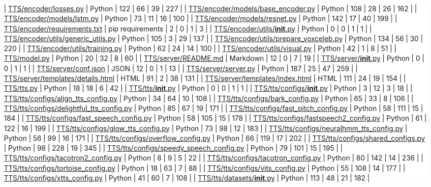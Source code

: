 | [TTS/encoder/losses.py](/TTS/encoder/losses.py) | Python | 122 | 66 | 39 | 227 |
| [TTS/encoder/models/base_encoder.py](/TTS/encoder/models/base_encoder.py) | Python | 108 | 28 | 26 | 162 |
| [TTS/encoder/models/lstm.py](/TTS/encoder/models/lstm.py) | Python | 73 | 11 | 16 | 100 |
| [TTS/encoder/models/resnet.py](/TTS/encoder/models/resnet.py) | Python | 142 | 17 | 40 | 199 |
| [TTS/encoder/requirements.txt](/TTS/encoder/requirements.txt) | pip requirements | 2 | 0 | 1 | 3 |
| [TTS/encoder/utils/__init__.py](/TTS/encoder/utils/__init__.py) | Python | 0 | 0 | 1 | 1 |
| [TTS/encoder/utils/generic_utils.py](/TTS/encoder/utils/generic_utils.py) | Python | 105 | 3 | 29 | 137 |
| [TTS/encoder/utils/prepare_voxceleb.py](/TTS/encoder/utils/prepare_voxceleb.py) | Python | 134 | 56 | 30 | 220 |
| [TTS/encoder/utils/training.py](/TTS/encoder/utils/training.py) | Python | 62 | 24 | 14 | 100 |
| [TTS/encoder/utils/visual.py](/TTS/encoder/utils/visual.py) | Python | 42 | 1 | 8 | 51 |
| [TTS/model.py](/TTS/model.py) | Python | 20 | 32 | 8 | 60 |
| [TTS/server/README.md](/TTS/server/README.md) | Markdown | 12 | 0 | 7 | 19 |
| [TTS/server/__init__.py](/TTS/server/__init__.py) | Python | 0 | 0 | 1 | 1 |
| [TTS/server/conf.json](/TTS/server/conf.json) | JSON | 12 | 0 | 1 | 13 |
| [TTS/server/server.py](/TTS/server/server.py) | Python | 187 | 25 | 47 | 259 |
| [TTS/server/templates/details.html](/TTS/server/templates/details.html) | HTML | 91 | 2 | 38 | 131 |
| [TTS/server/templates/index.html](/TTS/server/templates/index.html) | HTML | 111 | 24 | 19 | 154 |
| [TTS/tts.py](/TTS/tts.py) | Python | 18 | 18 | 6 | 42 |
| [TTS/tts/__init__.py](/TTS/tts/__init__.py) | Python | 0 | 0 | 1 | 1 |
| [TTS/tts/configs/__init__.py](/TTS/tts/configs/__init__.py) | Python | 3 | 12 | 3 | 18 |
| [TTS/tts/configs/align_tts_config.py](/TTS/tts/configs/align_tts_config.py) | Python | 34 | 64 | 10 | 108 |
| [TTS/tts/configs/bark_config.py](/TTS/tts/configs/bark_config.py) | Python | 65 | 33 | 8 | 106 |
| [TTS/tts/configs/delightful_tts_config.py](/TTS/tts/configs/delightful_tts_config.py) | Python | 85 | 67 | 19 | 171 |
| [TTS/tts/configs/fast_pitch_config.py](/TTS/tts/configs/fast_pitch_config.py) | Python | 58 | 111 | 15 | 184 |
| [TTS/tts/configs/fast_speech_config.py](/TTS/tts/configs/fast_speech_config.py) | Python | 58 | 105 | 15 | 178 |
| [TTS/tts/configs/fastspeech2_config.py](/TTS/tts/configs/fastspeech2_config.py) | Python | 61 | 122 | 16 | 199 |
| [TTS/tts/configs/glow_tts_config.py](/TTS/tts/configs/glow_tts_config.py) | Python | 73 | 98 | 12 | 183 |
| [TTS/tts/configs/neuralhmm_tts_config.py](/TTS/tts/configs/neuralhmm_tts_config.py) | Python | 56 | 99 | 16 | 171 |
| [TTS/tts/configs/overflow_config.py](/TTS/tts/configs/overflow_config.py) | Python | 66 | 119 | 17 | 202 |
| [TTS/tts/configs/shared_configs.py](/TTS/tts/configs/shared_configs.py) | Python | 98 | 228 | 19 | 345 |
| [TTS/tts/configs/speedy_speech_config.py](/TTS/tts/configs/speedy_speech_config.py) | Python | 79 | 101 | 15 | 195 |
| [TTS/tts/configs/tacotron2_config.py](/TTS/tts/configs/tacotron2_config.py) | Python | 8 | 9 | 5 | 22 |
| [TTS/tts/configs/tacotron_config.py](/TTS/tts/configs/tacotron_config.py) | Python | 80 | 142 | 14 | 236 |
| [TTS/tts/configs/tortoise_config.py](/TTS/tts/configs/tortoise_config.py) | Python | 18 | 63 | 7 | 88 |
| [TTS/tts/configs/vits_config.py](/TTS/tts/configs/vits_config.py) | Python | 55 | 108 | 14 | 177 |
| [TTS/tts/configs/xtts_config.py](/TTS/tts/configs/xtts_config.py) | Python | 41 | 60 | 7 | 108 |
| [TTS/tts/datasets/__init__.py](/TTS/tts/datasets/__init__.py) | Python | 113 | 48 | 21 | 182 |